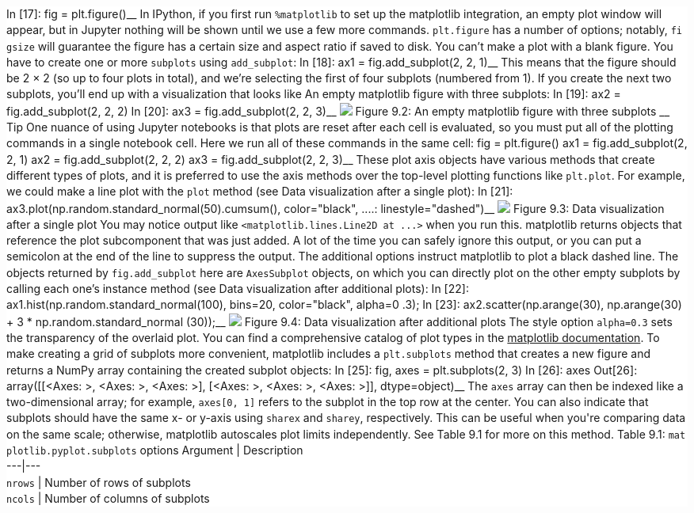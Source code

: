 In [17]: fig = plt.figure()__
In IPython, if you first run `%matplotlib` to set up the matplotlib integration, an empty plot window will appear, but in Jupyter nothing will be shown until we use a few more commands.
`plt.figure` has a number of options; notably, `figsize` will guarantee the figure has a certain size and aspect ratio if saved to disk.
You can’t make a plot with a blank figure. You have to create one or more `subplots` using `add_subplot`:
In [18]: ax1 = fig.add_subplot(2, 2, 1)__
This means that the figure should be 2 × 2 \(so up to four plots in total\), and we’re selecting the first of four subplots \(numbered from 1\). If you create the next two subplots, you’ll end up with a visualization that looks like An empty matplotlib figure with three subplots:
In [19]: ax2 = fig.add_subplot(2, 2, 2)
In [20]: ax3 = fig.add_subplot(2, 2, 3)__
![](figs/mpl_empty_subplots.png)
Figure 9.2: An empty matplotlib figure with three subplots
__
Tip 
One nuance of using Jupyter notebooks is that plots are reset after each cell is evaluated, so you must put all of the plotting commands in a single notebook cell.
Here we run all of these commands in the same cell:
fig = plt.figure()
ax1 = fig.add_subplot(2, 2, 1)
ax2 = fig.add_subplot(2, 2, 2)
ax3 = fig.add_subplot(2, 2, 3)__
These plot axis objects have various methods that create different types of plots, and it is preferred to use the axis methods over the top-level plotting functions like `plt.plot`. For example, we could make a line plot with the `plot` method \(see Data visualization after a single plot\):
In [21]: ax3.plot(np.random.standard_normal(50).cumsum(), color="black",
....:          linestyle="dashed")__
![](figs/mpl_subplots_one.png)
Figure 9.3: Data visualization after a single plot
You may notice output like `<matplotlib.lines.Line2D at ...>` when you run this. matplotlib returns objects that reference the plot subcomponent that was just added. A lot of the time you can safely ignore this output, or you can put a semicolon at the end of the line to suppress the output.
The additional options instruct matplotlib to plot a black dashed line. The objects returned by `fig.add_subplot` here are `AxesSubplot` objects, on which you can directly plot on the other empty subplots by calling each one’s instance method \(see Data visualization after additional plots\):
In [22]: ax1.hist(np.random.standard_normal(100), bins=20, color="black", alpha=0
.3);
In [23]: ax2.scatter(np.arange(30), np.arange(30) + 3 * np.random.standard_normal
(30));__
![](figs/mpl_subplots_two.png)
Figure 9.4: Data visualization after additional plots
The style option `alpha=0.3` sets the transparency of the overlaid plot.
You can find a comprehensive catalog of plot types in the [matplotlib documentation](https://matplotlib.org).
To make creating a grid of subplots more convenient, matplotlib includes a `plt.subplots` method that creates a new figure and returns a NumPy array containing the created subplot objects:
In [25]: fig, axes = plt.subplots(2, 3)
In [26]: axes
Out[26]: 
array([[<Axes: >, <Axes: >, <Axes: >],
[<Axes: >, <Axes: >, <Axes: >]], dtype=object)__
The `axes` array can then be indexed like a two-dimensional array; for example, `axes[0, 1]` refers to the subplot in the top row at the center. You can also indicate that subplots should have the same x- or y-axis using `sharex` and `sharey`, respectively. This can be useful when you're comparing data on the same scale; otherwise, matplotlib autoscales plot limits independently. See Table 9.1 for more on this method.
Table 9.1: `matplotlib.pyplot.subplots` options Argument | Description  
---|---  
`nrows` | Number of rows of subplots  
`ncols` | Number of columns of subplots  